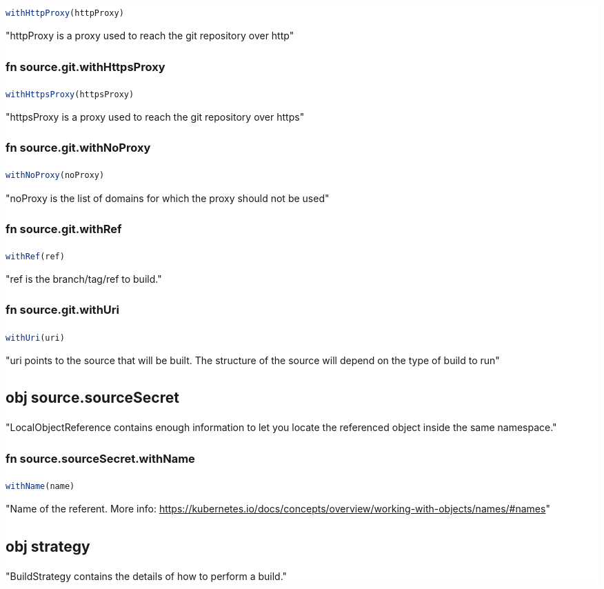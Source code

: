 ```ts
withHttpProxy(httpProxy)
```

"httpProxy is a proxy used to reach the git repository over http"

### fn source.git.withHttpsProxy

```ts
withHttpsProxy(httpsProxy)
```

"httpsProxy is a proxy used to reach the git repository over https"

### fn source.git.withNoProxy

```ts
withNoProxy(noProxy)
```

"noProxy is the list of domains for which the proxy should not be used"

### fn source.git.withRef

```ts
withRef(ref)
```

"ref is the branch/tag/ref to build."

### fn source.git.withUri

```ts
withUri(uri)
```

"uri points to the source that will be built. The structure of the source will depend on the type of build to run"

## obj source.sourceSecret

"LocalObjectReference contains enough information to let you locate the referenced object inside the same namespace."

### fn source.sourceSecret.withName

```ts
withName(name)
```

"Name of the referent. More info: https://kubernetes.io/docs/concepts/overview/working-with-objects/names/#names"

## obj strategy

"BuildStrategy contains the details of how to perform a build."
